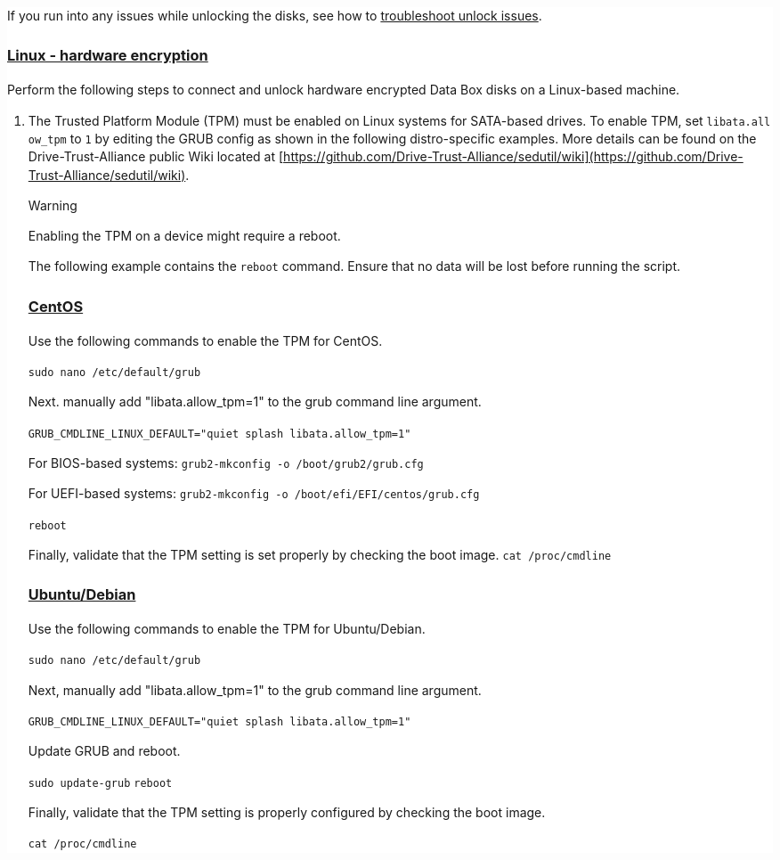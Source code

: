 If you run into any issues while unlocking the disks, see how to [troubleshoot unlock issues](data-box-disk-troubleshoot-unlock.md).

### [Linux - hardware encryption](#tab/linux-hardware)

Perform the following steps to connect and unlock hardware encrypted Data Box disks on a Linux-based machine.

1.	The Trusted Platform Module (TPM) must be enabled on Linux systems for SATA-based drives. To enable TPM, set `libata.allow_tpm` to `1` by editing the GRUB config as shown in the following distro-specific examples. More details can be found on the Drive-Trust-Alliance public Wiki located at [https://github.com/Drive-Trust-Alliance/sedutil/wiki](https://github.com/Drive-Trust-Alliance/sedutil/wiki).

    > [!WARNING]
    > Enabling the TPM on a device might require a reboot.
    >
    > The following example contains the `reboot` command. Ensure that no data will be lost before running the script.

    ### [CentOS](#tab/centos)

    Use the following commands to enable the TPM for CentOS.

    `sudo nano /etc/default/grub`

    Next. manually add "libata.allow_tpm=1" to the grub command line argument.

    `GRUB_CMDLINE_LINUX_DEFAULT="quiet splash libata.allow_tpm=1"` 

    For BIOS-based systems: 
    `grub2-mkconfig -o /boot/grub2/grub.cfg`

    For UEFI-based systems: 
    `grub2-mkconfig -o /boot/efi/EFI/centos/grub.cfg`

    `reboot`

    Finally, validate that the TPM setting is set properly by checking the boot image.
    `cat /proc/cmdline`

    ### [Ubuntu/Debian](#tab/debian)

    Use the following commands to enable the TPM for Ubuntu/Debian.

    `sudo nano /etc/default/grub`

    Next, manually add "libata.allow_tpm=1" to the grub command line argument.

    `GRUB_CMDLINE_LINUX_DEFAULT="quiet splash libata.allow_tpm=1"`

    Update GRUB and reboot.

    `sudo update-grub`
    `reboot`

    Finally, validate that the TPM setting is properly configured by checking the boot image.

    `cat /proc/cmdline`
